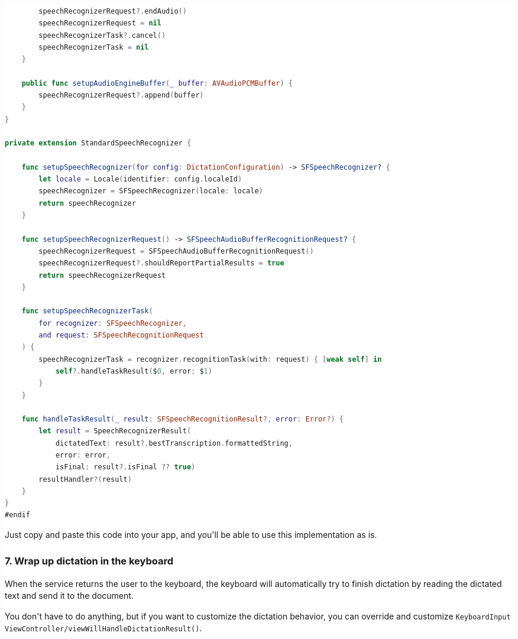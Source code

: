 ```swift
        speechRecognizerRequest?.endAudio()
        speechRecognizerRequest = nil
        speechRecognizerTask?.cancel()
        speechRecognizerTask = nil
    }

    public func setupAudioEngineBuffer(_ buffer: AVAudioPCMBuffer) {
        speechRecognizerRequest?.append(buffer)
    }
}

private extension StandardSpeechRecognizer {

    func setupSpeechRecognizer(for config: DictationConfiguration) -> SFSpeechRecognizer? {
        let locale = Locale(identifier: config.localeId)
        speechRecognizer = SFSpeechRecognizer(locale: locale)
        return speechRecognizer
    }

    func setupSpeechRecognizerRequest() -> SFSpeechAudioBufferRecognitionRequest? {
        speechRecognizerRequest = SFSpeechAudioBufferRecognitionRequest()
        speechRecognizerRequest?.shouldReportPartialResults = true
        return speechRecognizerRequest
    }

    func setupSpeechRecognizerTask(
        for recognizer: SFSpeechRecognizer,
        and request: SFSpeechRecognitionRequest
    ) {
        speechRecognizerTask = recognizer.recognitionTask(with: request) { [weak self] in
            self?.handleTaskResult($0, error: $1)
        }
    }

    func handleTaskResult(_ result: SFSpeechRecognitionResult?, error: Error?) {
        let result = SpeechRecognizerResult(
            dictatedText: result?.bestTranscription.formattedString,
            error: error,
            isFinal: result?.isFinal ?? true)
        resultHandler?(result)
    }
}
#endif
```

Just copy and paste this code into your app, and you'll be able to use this implementation as is.


### 7. Wrap up dictation in the keyboard

When the service returns the user to the keyboard, the keyboard will automatically try to finish dictation by reading the dictated text and send it to the document.

You don't have to do anything, but if you want to customize the dictation behavior, you can override and customize ``KeyboardInputViewController/viewWillHandleDictationResult()``.


[Pro]: https://github.com/KeyboardKit/KeyboardKitPro
